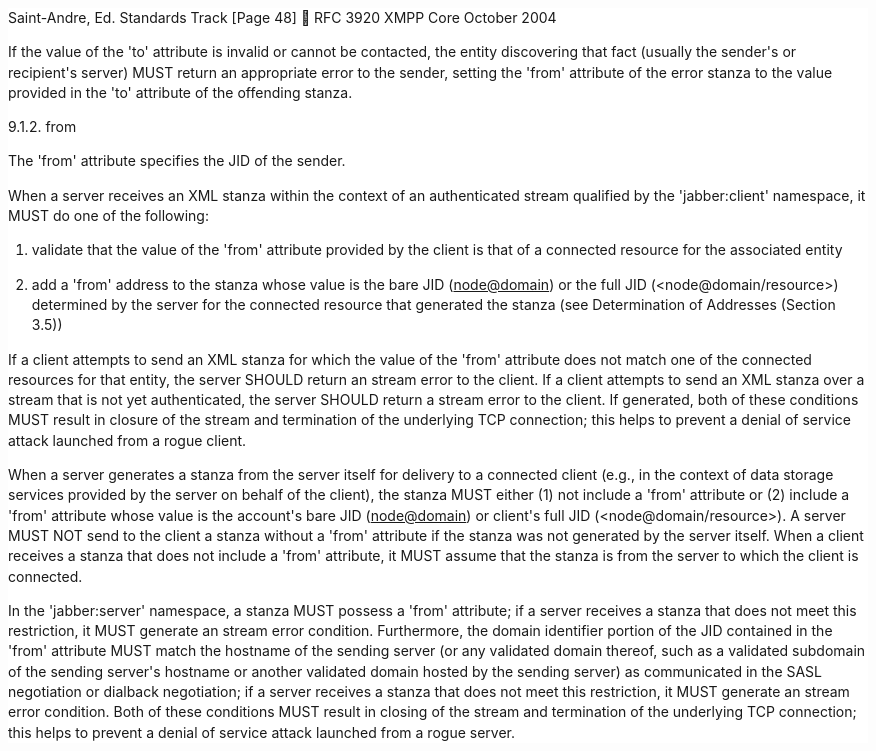 


Saint-Andre, Ed.            Standards Track                    [Page 48]

RFC 3920                       XMPP Core                    October 2004


   If the value of the 'to' attribute is invalid or cannot be contacted,
   the entity discovering that fact (usually the sender's or recipient's
   server) MUST return an appropriate error to the sender, setting the
   'from' attribute of the error stanza to the value provided in the
   'to' attribute of the offending stanza.

9.1.2.  from

   The 'from' attribute specifies the JID of the sender.

   When a server receives an XML stanza within the context of an
   authenticated stream qualified by the 'jabber:client' namespace, it
   MUST do one of the following:

   1.  validate that the value of the 'from' attribute provided by the
       client is that of a connected resource for the associated entity

   2.  add a 'from' address to the stanza whose value is the bare JID
       (<node@domain>) or the full JID (<node@domain/resource>)
       determined by the server for the connected resource that
       generated the stanza (see Determination of Addresses (Section
       3.5))

   If a client attempts to send an XML stanza for which the value of the
   'from' attribute does not match one of the connected resources for
   that entity, the server SHOULD return an <invalid-from/> stream error
   to the client.  If a client attempts to send an XML stanza over a
   stream that is not yet authenticated, the server SHOULD return a
   <not-authorized/> stream error to the client.  If generated, both of
   these conditions MUST result in closure of the stream and termination
   of the underlying TCP connection; this helps to prevent a denial of
   service attack launched from a rogue client.

   When a server generates a stanza from the server itself for delivery
   to a connected client (e.g., in the context of data storage services
   provided by the server on behalf of the client), the stanza MUST
   either (1) not include a 'from' attribute or (2) include a 'from'
   attribute whose value is the account's bare JID (<node@domain>) or
   client's full JID (<node@domain/resource>).  A server MUST NOT send
   to the client a stanza without a 'from' attribute if the stanza was
   not generated by the server itself.  When a client receives a stanza
   that does not include a 'from' attribute, it MUST assume that the
   stanza is from the server to which the client is connected.

   In the 'jabber:server' namespace, a stanza MUST possess a 'from'
   attribute; if a server receives a stanza that does not meet this
   restriction, it MUST generate an <improper-addressing/> stream error
   condition.  Furthermore, the domain identifier portion of the JID
   contained in the 'from' attribute MUST match the hostname of the
   sending server (or any validated domain thereof, such as a validated
   subdomain of the sending server's hostname or another validated
   domain hosted by the sending server) as communicated in the SASL
   negotiation or dialback negotiation; if a server receives a stanza
   that does not meet this restriction, it MUST generate an
   <invalid-from/> stream error condition.  Both of these conditions
   MUST result in closing of the stream and termination of the
   underlying TCP connection; this helps to prevent a denial of service
   attack launched from a rogue server.
